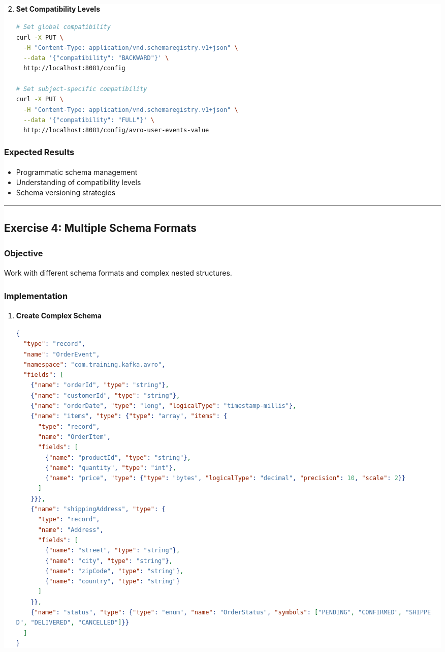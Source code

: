 2. **Set Compatibility Levels**
   ```bash
   # Set global compatibility
   curl -X PUT \
     -H "Content-Type: application/vnd.schemaregistry.v1+json" \
     --data '{"compatibility": "BACKWARD"}' \
     http://localhost:8081/config
   
   # Set subject-specific compatibility
   curl -X PUT \
     -H "Content-Type: application/vnd.schemaregistry.v1+json" \
     --data '{"compatibility": "FULL"}' \
     http://localhost:8081/config/avro-user-events-value
   ```

### Expected Results
- Programmatic schema management
- Understanding of compatibility levels
- Schema versioning strategies

---

## Exercise 4: Multiple Schema Formats

### Objective
Work with different schema formats and complex nested structures.

### Implementation

1. **Create Complex Schema**
   ```json
   {
     "type": "record",
     "name": "OrderEvent",
     "namespace": "com.training.kafka.avro",
     "fields": [
       {"name": "orderId", "type": "string"},
       {"name": "customerId", "type": "string"},
       {"name": "orderDate", "type": "long", "logicalType": "timestamp-millis"},
       {"name": "items", "type": {"type": "array", "items": {
         "type": "record",
         "name": "OrderItem",
         "fields": [
           {"name": "productId", "type": "string"},
           {"name": "quantity", "type": "int"},
           {"name": "price", "type": {"type": "bytes", "logicalType": "decimal", "precision": 10, "scale": 2}}
         ]
       }}},
       {"name": "shippingAddress", "type": {
         "type": "record",
         "name": "Address",
         "fields": [
           {"name": "street", "type": "string"},
           {"name": "city", "type": "string"},
           {"name": "zipCode", "type": "string"},
           {"name": "country", "type": "string"}
         ]
       }},
       {"name": "status", "type": {"type": "enum", "name": "OrderStatus", "symbols": ["PENDING", "CONFIRMED", "SHIPPED", "DELIVERED", "CANCELLED"]}}
     ]
   }
   ```